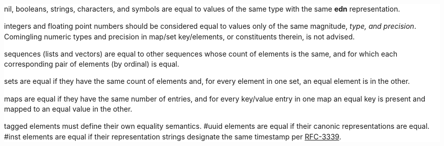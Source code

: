 nil, booleans, strings, characters, and symbols are equal to values of the same type with the same **edn**
representation.

integers and floating point numbers should be considered equal to values only of the same magnitude, _type, and
precision_. Comingling numeric types and precision in map/set key/elements, or constituents therein, is not advised.

sequences (lists and vectors) are equal to other sequences whose count of elements is the same, and for which each
corresponding pair of elements (by ordinal) is equal.

sets are equal if they have the same count of elements and, for every element in one set, an equal element is in the
other.

maps are equal if they have the same number of entries, and for every key/value entry in one map an equal key is present
and mapped to an equal value in the other.

tagged elements must define their own equality semantics. #uuid elements are equal if their canonic representations are
equal. #inst elements are equal if their representation strings designate the same timestamp per
[RFC-3339](http://www.ietf.org/rfc/rfc3339.txt).

